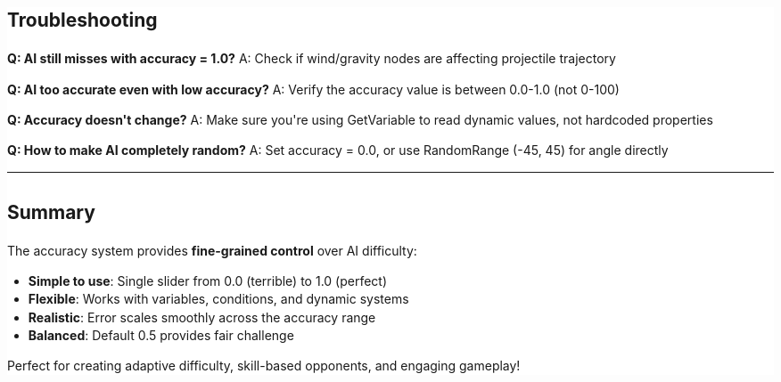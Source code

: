 
## Troubleshooting

**Q: AI still misses with accuracy = 1.0?**
A: Check if wind/gravity nodes are affecting projectile trajectory

**Q: AI too accurate even with low accuracy?**
A: Verify the accuracy value is between 0.0-1.0 (not 0-100)

**Q: Accuracy doesn't change?**
A: Make sure you're using GetVariable to read dynamic values, not hardcoded properties

**Q: How to make AI completely random?**
A: Set accuracy = 0.0, or use RandomRange (-45, 45) for angle directly

---

## Summary

The accuracy system provides **fine-grained control** over AI difficulty:

- **Simple to use**: Single slider from 0.0 (terrible) to 1.0 (perfect)
- **Flexible**: Works with variables, conditions, and dynamic systems
- **Realistic**: Error scales smoothly across the accuracy range
- **Balanced**: Default 0.5 provides fair challenge

Perfect for creating adaptive difficulty, skill-based opponents, and engaging gameplay!
